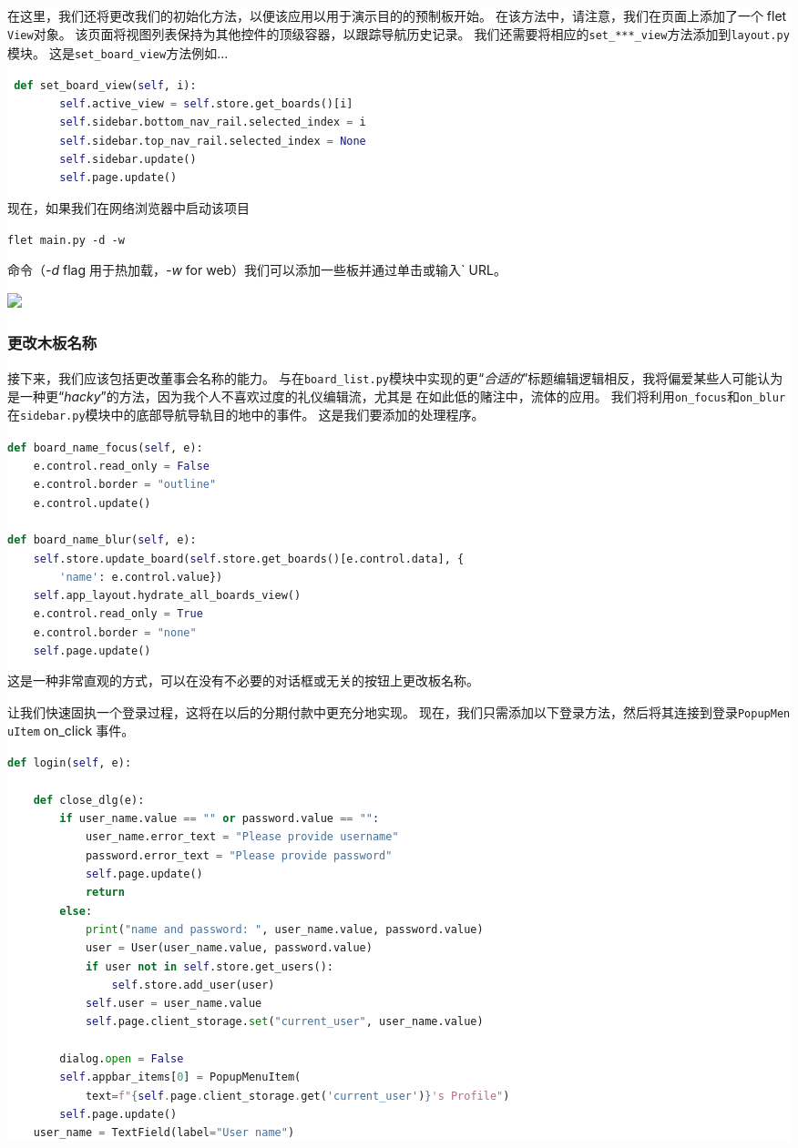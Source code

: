 在这里，我们还将更改我们的初始化方法，以便该应用以用于演示目的的预制板开始。 在该方法中，请注意，我们在页面上添加了一个 flet `View`对象。 该页面将视图列表保持为其他控件的顶级容器，以跟踪导航历史记录。 我们还需要将相应的`set_***_view`方法添加到`layout.py`模块。 这是`set_board_view`方法例如...

```python
 def set_board_view(self, i):
        self.active_view = self.store.get_boards()[i]
        self.sidebar.bottom_nav_rail.selected_index = i
        self.sidebar.top_nav_rail.selected_index = None
        self.sidebar.update()
        self.page.update()
```

现在，如果我们在网络浏览器中启动该项目

```
flet main.py -d -w
```

命令（_-d_ flag 用于热加载，_-w_ for web）我们可以添加一些板并通过单击或输入` URL。

<img src="/website/img/docs/trolli-tutorial/navigation.gif" className="screenshot-60" />

### 更改木板名称

接下来，我们应该包括更改董事会名称的能力。 与在`board_list.py`模块中实现的更“_合适的_”标题编辑逻辑相反，我将偏爱某些人可能认为是一种更“_hacky_”的方法，因为我个人不喜欢过度的礼仪编辑流，尤其是 在如此低的赌注中，流体的应用。 我们将利用`on_focus`和`on_blur`在`sidebar.py`模块中的底部导航导轨目的地中的事件。 这是我们要添加的处理程序。

```python
def board_name_focus(self, e):
    e.control.read_only = False
    e.control.border = "outline"
    e.control.update()

def board_name_blur(self, e):
    self.store.update_board(self.store.get_boards()[e.control.data], {
        'name': e.control.value})
    self.app_layout.hydrate_all_boards_view()
    e.control.read_only = True
    e.control.border = "none"
    self.page.update()

```

这是一种非常直观的方式，可以在没有不必要的对话框或无关的按钮上更改板名称。

让我们快速固执一个登录过程，这将在以后的分期付款中更充分地实现。 现在，我们只需添加以下登录方法，然后将其连接到登录`PopupMenuItem` on_click 事件。

```python
def login(self, e):

    def close_dlg(e):
        if user_name.value == "" or password.value == "":
            user_name.error_text = "Please provide username"
            password.error_text = "Please provide password"
            self.page.update()
            return
        else:
            print("name and password: ", user_name.value, password.value)
            user = User(user_name.value, password.value)
            if user not in self.store.get_users():
                self.store.add_user(user)
            self.user = user_name.value
            self.page.client_storage.set("current_user", user_name.value)

        dialog.open = False
        self.appbar_items[0] = PopupMenuItem(
            text=f"{self.page.client_storage.get('current_user')}'s Profile")
        self.page.update()
    user_name = TextField(label="User name")
```